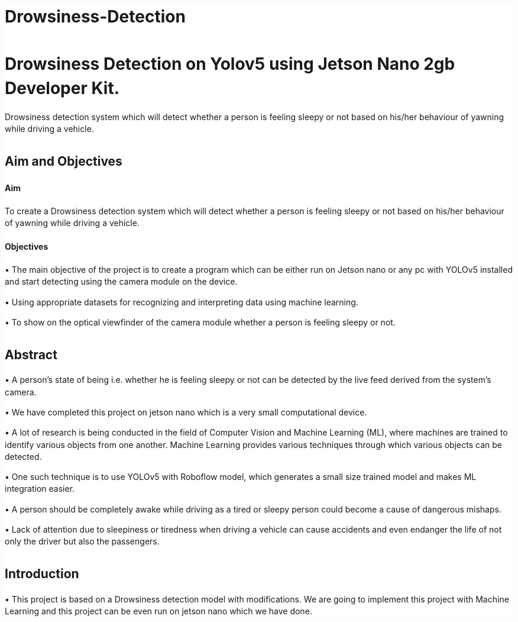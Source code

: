 # Drowsiness-Detection

# Drowsiness Detection on Yolov5 using Jetson Nano 2gb Developer Kit.

Drowsiness detection system which will detect whether a person is feeling sleepy
or not based on his/her behaviour of yawning while driving a vehicle.

## Aim and Objectives

#### Aim

To create a Drowsiness detection system which will detect whether a person is feeling sleepy
or not based on his/her behaviour of yawning while driving a vehicle.

#### Objectives
•
The main objective of the project is to create a program which can be either run on Jetson
nano or any pc with YOLOv5 installed and start detecting using the camera module on the
device.

• Using appropriate datasets for recognizing and interpreting data using machine learning.

• To show on the optical viewfinder of the camera module whether a person is feeling sleepy
or not.
## Abstract

• A person’s state of being i.e. whether he is feeling sleepy or not can be detected by the
live feed derived from the system’s camera.

• We have completed this project on jetson nano which is a very small computational device.

• A lot of research is being conducted in the field of Computer Vision and Machine Learning
(ML), where machines are trained to identify various objects from one another. Machine
Learning provides various techniques through which various objects can be detected.

• One such technique is to use YOLOv5 with Roboflow model, which generates a small
size trained model and makes ML integration easier.

• A person should be completely awake while driving as a tired or sleepy person could
become a cause of dangerous mishaps.

• Lack of attention due to sleepiness or tiredness when driving a vehicle can cause accidents
and even endanger the life of not only the driver but also the passengers.
## Introduction


• This project is based on a Drowsiness detection model with modifications. We are going
to implement this project with Machine Learning and this project can be even run on jetson
nano which we have done.
